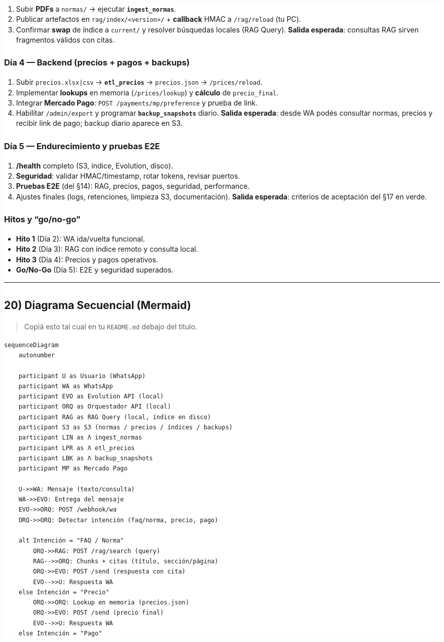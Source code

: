1. Subir **PDFs** a `normas/` → ejecutar **`ingest_normas`**.
2. Publicar artefactos en `rag/index/<version>/` + **callback** HMAC a `/rag/reload` (tu PC).
3. Confirmar **swap** de índice a `current/` y resolver búsquedas locales (RAG Query).
   **Salida esperada**: consultas RAG sirven fragmentos válidos con citas.

### Día 4 — Backend (precios + pagos + backups)

1. Subir `precios.xlsx|csv` → **`etl_precios`** → `precios.json` → `/prices/reload`.
2. Implementar **lookups** en memoria (`/prices/lookup`) y **cálculo** de `precio_final`.
3. Integrar **Mercado Pago**: `POST /payments/mp/preference` y prueba de link.
4. Habilitar `/admin/export` y programar **`backup_snapshots`** diario.
   **Salida esperada**: desde WA podés consultar normas, precios y recibir link de pago; backup diario aparece en S3.

### Día 5 — Endurecimiento y pruebas E2E

1. **/health** completo (S3, índice, Evolution, disco).
2. **Seguridad**: validar HMAC/timestamp, rotar tokens, revisar puertos.
3. **Pruebas E2E** (del §14): RAG, precios, pagos, seguridad, performance.
4. Ajustes finales (logs, retenciones, limpieza S3, documentación).
   **Salida esperada**: criterios de aceptación del §17 en verde.

### Hitos y “go/no-go”

- **Hito 1** (Día 2): WA ida/vuelta funcional.
- **Hito 2** (Día 3): RAG con índice remoto y consulta local.
- **Hito 3** (Día 4): Precios y pagos operativos.
- **Go/No-Go** (Día 5): E2E y seguridad superados.

---

## 20) Diagrama Secuencial (Mermaid)

> Copiá esto tal cual en tu `README.md` debajo del título.

```mermaid
sequenceDiagram
    autonumber

    participant U as Usuario (WhatsApp)
    participant WA as WhatsApp
    participant EVO as Evolution API (local)
    participant ORQ as Orquestador API (local)
    participant RAG as RAG Query (local, índice en disco)
    participant S3 as S3 (normas / precios / índices / backups)
    participant LIN as Λ ingest_normas
    participant LPR as Λ etl_precios
    participant LBK as Λ backup_snapshots
    participant MP as Mercado Pago

    U->>WA: Mensaje (texto/consulta)
    WA->>EVO: Entrega del mensaje
    EVO->>ORQ: POST /webhook/wa
    ORQ->>ORQ: Detectar intención (faq/norma, precio, pago)

    alt Intención = "FAQ / Norma"
        ORQ->>RAG: POST /rag/search (query)
        RAG-->>ORQ: Chunks + citas (título, sección/página)
        ORQ->>EVO: POST /send (respuesta con cita)
        EVO-->>U: Respuesta WA
    else Intención = "Precio"
        ORQ->>ORQ: Lookup en memoria (precios.json)
        ORQ->>EVO: POST /send (precio final)
        EVO-->>U: Respuesta WA
    else Intención = "Pago"
```